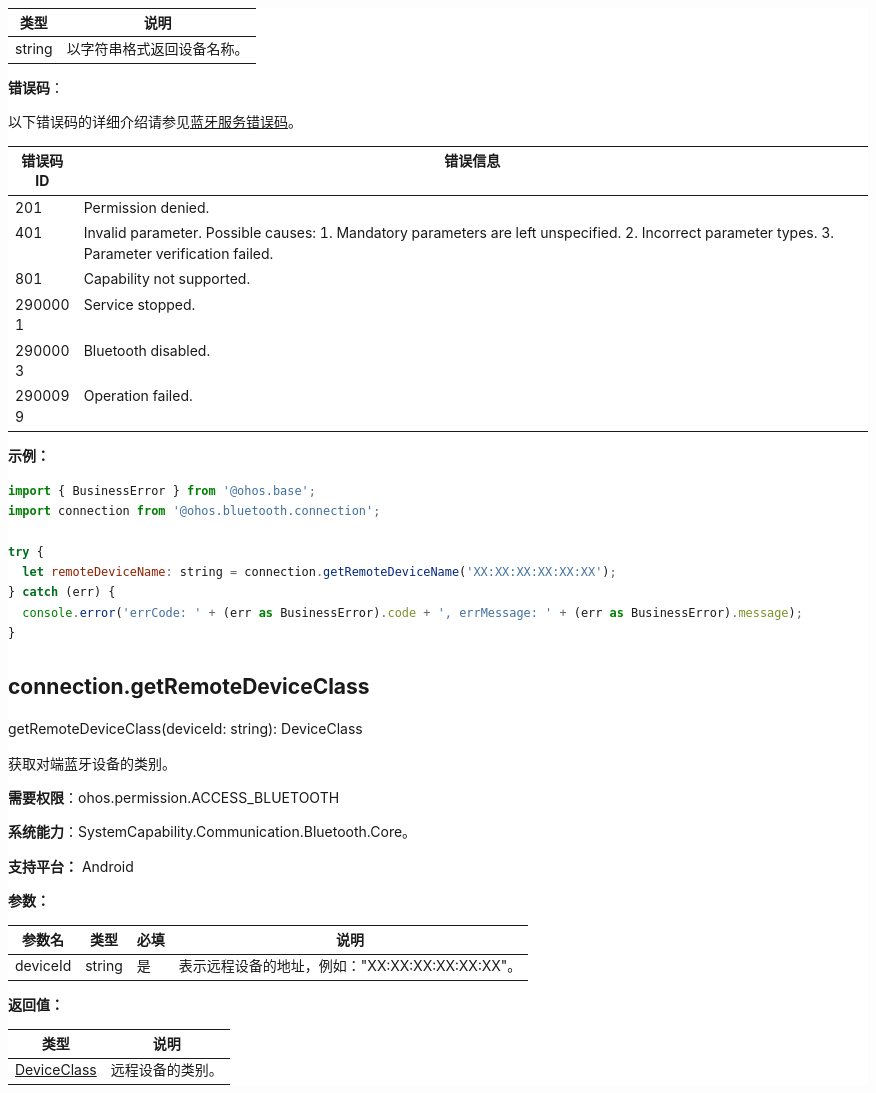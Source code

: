 | 类型     | 说明            |
| ------ | ------------- |
| string | 以字符串格式返回设备名称。 |

**错误码**：

以下错误码的详细介绍请参见[蓝牙服务错误码](../errorcodes/errorcode-bluetooth.md)。

| 错误码ID | 错误信息 |
| -------- | ---------------------------- |
| 201 | Permission denied. |
|401 | Invalid parameter. Possible causes: 1. Mandatory parameters are left unspecified. 2. Incorrect parameter types. 3. Parameter verification failed.                 |
|801 | Capability not supported.          |
|2900001 | Service stopped.                         |
|2900003 | Bluetooth disabled.                 |
|2900099 | Operation failed.                        |

**示例：**

```js
import { BusinessError } from '@ohos.base';
import connection from '@ohos.bluetooth.connection';

try {
  let remoteDeviceName: string = connection.getRemoteDeviceName('XX:XX:XX:XX:XX:XX');
} catch (err) {
  console.error('errCode: ' + (err as BusinessError).code + ', errMessage: ' + (err as BusinessError).message);
}
```

## connection.getRemoteDeviceClass

getRemoteDeviceClass(deviceId: string): DeviceClass

获取对端蓝牙设备的类别。

**需要权限**：ohos.permission.ACCESS_BLUETOOTH

**系统能力**：SystemCapability.Communication.Bluetooth.Core。

**支持平台：** Android

**参数：**

| 参数名   | 类型   | 必填 | 说明                                            |
| -------- | ------ | ---- | ----------------------------------------------- |
| deviceId | string | 是   | 表示远程设备的地址，例如："XX:XX:XX:XX:XX:XX"。 |

**返回值：**

| 类型                        | 说明             |
| --------------------------- | ---------------- |
| [DeviceClass](#deviceclass) | 远程设备的类别。 |
